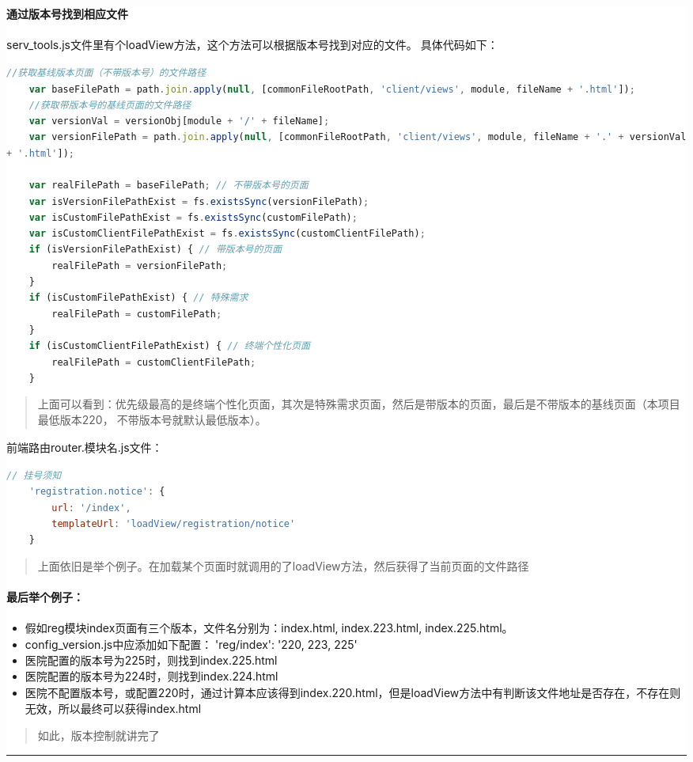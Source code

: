 #### 通过版本号找到相应文件

serv_tools.js文件里有个loadView方法，这个方法可以根据版本号找到对应的文件。
具体代码如下：


```javascript
//获取基线版本页面（不带版本号）的文件路径
    var baseFilePath = path.join.apply(null, [commonFileRootPath, 'client/views', module, fileName + '.html']);
    //获取带版本号的基线页面的文件路径
    var versionVal = versionObj[module + '/' + fileName];
    var versionFilePath = path.join.apply(null, [commonFileRootPath, 'client/views', module, fileName + '.' + versionVal + '.html']);

    var realFilePath = baseFilePath; // 不带版本号的页面
    var isVersionFilePathExist = fs.existsSync(versionFilePath);
    var isCustomFilePathExist = fs.existsSync(customFilePath);
    var isCustomClientFilePathExist = fs.existsSync(customClientFilePath);
    if (isVersionFilePathExist) { // 带版本号的页面
        realFilePath = versionFilePath;
    }
    if (isCustomFilePathExist) { // 特殊需求
        realFilePath = customFilePath;
    }
    if (isCustomClientFilePathExist) { // 终端个性化页面
        realFilePath = customClientFilePath;
    }
```
> 上面可以看到：优先级最高的是终端个性化页面，其次是特殊需求页面，然后是带版本的页面，最后是不带版本的基线页面（本项目最低版本220， 不带版本号就默认最低版本）。

前端路由router.模块名.js文件：

```javascript
// 挂号须知
    'registration.notice': {
        url: '/index',
        templateUrl: 'loadView/registration/notice'
    }
```
> 上面依旧是举个例子。在加载某个页面时就调用的了loadView方法，然后获得了当前页面的文件路径


#### 最后举个例子：
- 假如reg模块index页面有三个版本，文件名分别为：index.html, index.223.html, index.225.html。
- config_version.js中应添加如下配置：
'reg/index': '220, 223, 225'
- 医院配置的版本号为225时，则找到index.225.html
- 医院配置的版本号为224时，则找到index.224.html
- 医院不配置版本号，或配置220时，通过计算本应该得到index.220.html，但是loadView方法中有判断该文件地址是否存在，不存在则无效，所以最终可以获得index.html

> 如此，版本控制就讲完了

---

